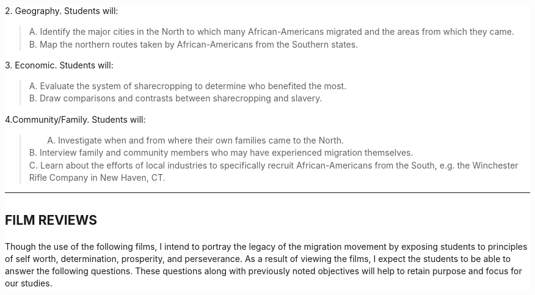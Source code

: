 </dt>
</dt>
</dt>
</dt>
</dt>
</dt>
</dt>
</dt>
</dl>
</blockquote>
2. Geography. Students will:
<blockquote>
<dl>
<dt>
A. Identify the major cities in the North to which many African-Americans migrated and the areas from which they came.
<dt>
B. Map the northern routes taken by African-Americans from the Southern states.
</dt>
</dt>
</dl>
</blockquote>
3. Economic.  Students will:
<blockquote>
<dl>
<dt>
A. Evaluate the system of sharecropping to determine who benefited the most.
<dt>
B. Draw comparisons and contrasts between sharecropping and slavery.
</dt>
</dt>
</dl>
</blockquote>
4.Community/Family.  Students will:
<blockquote>
<dl>
<dt>
<font color="#ffffff" style="visibility:hidden;">
____
</font>
A. Investigate when and from where their own families came to the North.
<dt>
B. Interview family and community members who may have experienced migration themselves.
<dt>
C. Learn about the efforts of local industries to specifically recruit African-Americans from the South, e.g. the Winchester Rifle Company in New Haven, CT.
</dt>
</dt>
</dt>
</dl>
</blockquote>
<hr/>
<h2>
FILM REVIEWS
</h2>
Though the use of the following films, I intend to portray the legacy of the migration movement by exposing students to principles of self worth, determination, prosperity, and perseverance.  As a result of viewing the films, I expect the students to be able to answer the following questions.  These questions along with previously noted objectives will help to retain purpose and focus for our studies.
<blockquote>
<dl>
<dt>